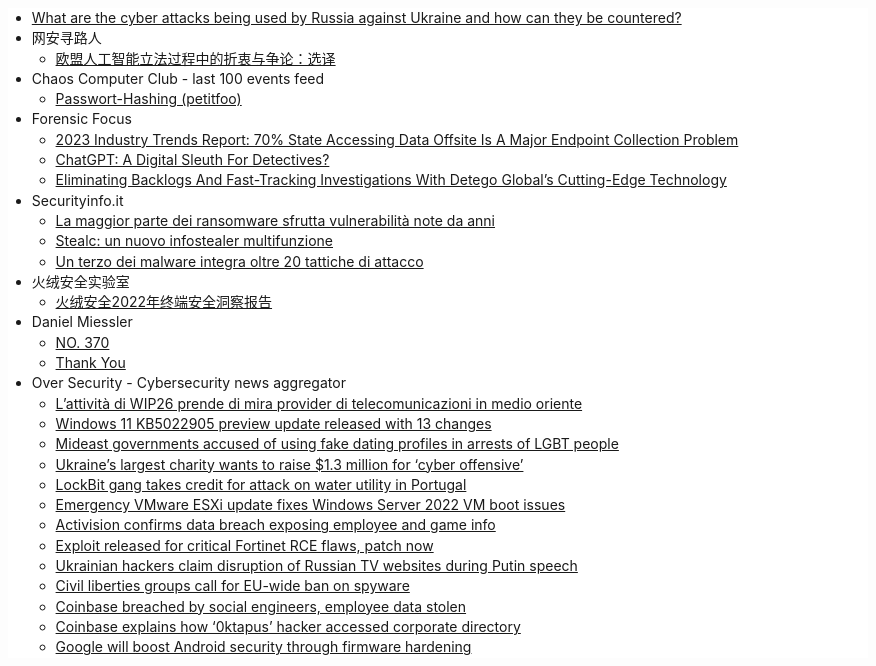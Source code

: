   - [What are the cyber attacks being used by Russia against Ukraine and how can they be countered?](https://krypt3ia.wordpress.com/2023/02/21/what-are-the-cyber-attacks-being-used-by-russia-against-ukraine-and-how-can-they-be-countered/)
- 网安寻路人
  - [欧盟人工智能立法过程中的折衷与争论：选译](https://mp.weixin.qq.com/s?__biz=MzIxODM0NDU4MQ==&mid=2247499128&idx=1&sn=130dd3633bbb4945d847930ec58f04ff&chksm=97e94092a09ec9847b67ea24215750c92951e30a092a57363520d1bd27eb10e165b495b523f6&scene=58&subscene=0#rd)
- Chaos Computer Club - last 100 events feed
  - [Passwort-Hashing (petitfoo)](https://cdn.media.ccc.de/contributors/essen/petitfoo/h264-hd/petitfoo-55014-deu-Passwort-Hashing_hd.mp4)
- Forensic Focus
  - [2023 Industry Trends Report: 70% State Accessing Data Offsite Is A Major Endpoint Collection Problem](https://www.forensicfocus.com/news/2023-industry-trends-report-70-state-accessing-data-offsite-is-a-major-endpoint-collection-problem/)
  - [ChatGPT: A Digital Sleuth For Detectives?](https://www.forensicfocus.com/articles/chatgpt-a-digital-sleuth-for-detectives/)
  - [Eliminating Backlogs And Fast-Tracking Investigations With Detego Global’s Cutting-Edge Technology](https://www.forensicfocus.com/news/eliminating-backlogs-and-fast-tracking-investigations-with-detego-globals-cutting-edge-technology/)
- Securityinfo.it
  - [La maggior parte dei ransomware sfrutta vulnerabilità note da anni](https://www.securityinfo.it/2023/02/21/ransomware-vulnerabilita-note/?utm_source=rss&utm_medium=rss&utm_campaign=ransomware-vulnerabilita-note)
  - [Stealc: un nuovo infostealer multifunzione](https://www.securityinfo.it/2023/02/21/stealc-un-nuovo-infostealer-multifunzione/?utm_source=rss&utm_medium=rss&utm_campaign=stealc-un-nuovo-infostealer-multifunzione)
  - [Un terzo dei malware integra oltre 20 tattiche di attacco](https://www.securityinfo.it/2023/02/21/il-malware-e-sempre-piu-multifunzione/?utm_source=rss&utm_medium=rss&utm_campaign=il-malware-e-sempre-piu-multifunzione)
- 火绒安全实验室
  - [火绒安全2022年终端安全洞察报告](https://mp.weixin.qq.com/s?__biz=MzI3NjYzMDM1Mg==&mid=2247512942&idx=1&sn=3eb34c6928dcbcaa577dd3ae009a817c&chksm=eb706d51dc07e447d10344e422ebdee7e4f2bf9e7b0bd478e9ab5da8a920f15689069528af67&scene=58&subscene=0#rd)
- Daniel Miessler
  - [NO. 370](https://danielmiessler.com/podcast/no-370/)
  - [Thank You](https://danielmiessler.com/thank-you/)
- Over Security - Cybersecurity news aggregator
  - [L’attività di WIP26 prende di mira provider di telecomunicazioni in medio oriente](https://www.insicurezzadigitale.com/lattivita-di-wip26-prende-di-mira-provider-di-telecomunicazioni-in-medio-oriente/)
  - [Windows 11 KB5022905 preview update released with 13 changes](https://www.bleepingcomputer.com/news/microsoft/windows-11-kb5022905-preview-update-released-with-13-changes/)
  - [Mideast governments accused of using fake dating profiles in arrests of LGBT people](https://therecord.media/mideast-governments-accused-of-using-fake-dating-profiles-in-arrests-of-lgbt-people/)
  - [Ukraine’s largest charity wants to raise $1.3 million for ‘cyber offensive’](https://therecord.media/ukraines-largest-charity-wants-to-raise-1-3-million-for-cyber-offensive/)
  - [LockBit gang takes credit for attack on water utility in Portugal](https://therecord.media/porto-portugal-water-utility-cyberattack-lockbit/)
  - [Emergency VMware ESXi update fixes Windows Server 2022 VM boot issues](https://www.bleepingcomputer.com/news/microsoft/emergency-vmware-esxi-update-fixes-windows-server-2022-vm-boot-issues/)
  - [Activision confirms data breach exposing employee and game info](https://www.bleepingcomputer.com/news/security/activision-confirms-data-breach-exposing-employee-and-game-info/)
  - [Exploit released for critical Fortinet RCE flaws, patch now](https://www.bleepingcomputer.com/news/security/exploit-released-for-critical-fortinet-rce-flaws-patch-now/)
  - [Ukrainian hackers claim disruption of Russian TV websites during Putin speech](https://therecord.media/putin-speech-television-ddos-ukraine-it-army/)
  - [Civil liberties groups call for EU-wide ban on spyware](https://therecord.media/civil-liberties-groups-call-for-eu-wide-ban-on-spyware/)
  - [Coinbase breached by social engineers, employee data stolen](https://nakedsecurity.sophos.com/2023/02/21/coinbase-breached-by-social-engineers-employee-data-stolen/)
  - [Coinbase explains how ‘0ktapus’ hacker accessed corporate directory](https://therecord.media/coinbase-explains-how-0ktapus-hacker-accessed-corporate-directory/)
  - [Google will boost Android security through firmware hardening](https://www.bleepingcomputer.com/news/security/google-will-boost-android-security-through-firmware-hardening/)